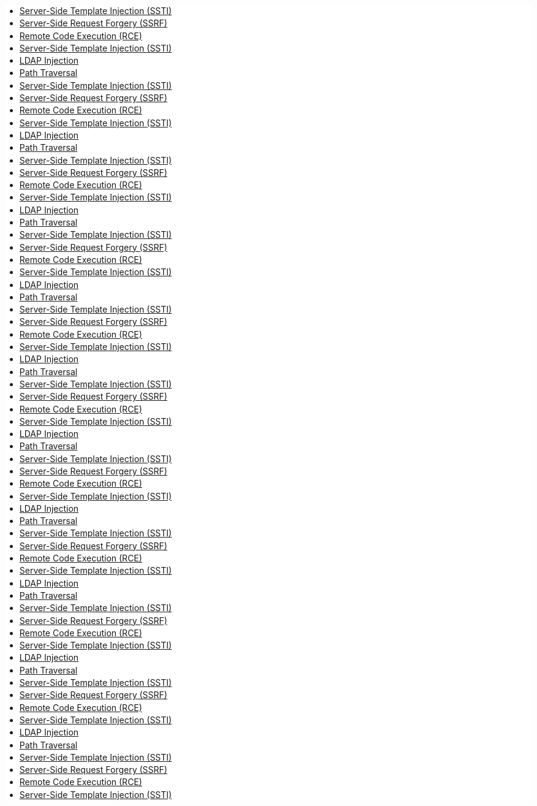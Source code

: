 - [Server-Side Template Injection (SSTI)](ssti.md)
- [Server-Side Request Forgery (SSRF)](ssrf.md)
- [Remote Code Execution (RCE)](rce.md)
- [Server-Side Template Injection (SSTI)](ssti.md)
- [LDAP Injection](ldap-injection.md)
- [Path Traversal](path-traversal.md)
- [Server-Side Template Injection (SSTI)](ssti.md)
- [Server-Side Request Forgery (SSRF)](ssrf.md)
- [Remote Code Execution (RCE)](rce.md)
- [Server-Side Template Injection (SSTI)](ssti.md)
- [LDAP Injection](ldap-injection.md)
- [Path Traversal](path-traversal.md)
- [Server-Side Template Injection (SSTI)](ssti.md)
- [Server-Side Request Forgery (SSRF)](ssrf.md)
- [Remote Code Execution (RCE)](rce.md)
- [Server-Side Template Injection (SSTI)](ssti.md)
- [LDAP Injection](ldap-injection.md)
- [Path Traversal](path-traversal.md)
- [Server-Side Template Injection (SSTI)](ssti.md)
- [Server-Side Request Forgery (SSRF)](ssrf.md)
- [Remote Code Execution (RCE)](rce.md)
- [Server-Side Template Injection (SSTI)](ssti.md)
- [LDAP Injection](ldap-injection.md)
- [Path Traversal](path-traversal.md)
- [Server-Side Template Injection (SSTI)](ssti.md)
- [Server-Side Request Forgery (SSRF)](ssrf.md)
- [Remote Code Execution (RCE)](rce.md)
- [Server-Side Template Injection (SSTI)](ssti.md)
- [LDAP Injection](ldap-injection.md)
- [Path Traversal](path-traversal.md)
- [Server-Side Template Injection (SSTI)](ssti.md)
- [Server-Side Request Forgery (SSRF)](ssrf.md)
- [Remote Code Execution (RCE)](rce.md)
- [Server-Side Template Injection (SSTI)](ssti.md)
- [LDAP Injection](ldap-injection.md)
- [Path Traversal](path-traversal.md)
- [Server-Side Template Injection (SSTI)](ssti.md)
- [Server-Side Request Forgery (SSRF)](ssrf.md)
- [Remote Code Execution (RCE)](rce.md)
- [Server-Side Template Injection (SSTI)](ssti.md)
- [LDAP Injection](ldap-injection.md)
- [Path Traversal](path-traversal.md)
- [Server-Side Template Injection (SSTI)](ssti.md)
- [Server-Side Request Forgery (SSRF)](ssrf.md)
- [Remote Code Execution (RCE)](rce.md)
- [Server-Side Template Injection (SSTI)](ssti.md)
- [LDAP Injection](ldap-injection.md)
- [Path Traversal](path-traversal.md)
- [Server-Side Template Injection (SSTI)](ssti.md)
- [Server-Side Request Forgery (SSRF)](ssrf.md)
- [Remote Code Execution (RCE)](rce.md)
- [Server-Side Template Injection (SSTI)](ssti.md)
- [LDAP Injection](ldap-injection.md)
- [Path Traversal](path-traversal.md)
- [Server-Side Template Injection (SSTI)](ssti.md)
- [Server-Side Request Forgery (SSRF)](ssrf.md)
- [Remote Code Execution (RCE)](rce.md)
- [Server-Side Template Injection (SSTI)](ssti.md)
- [LDAP Injection](ldap-injection.md)
- [Path Traversal](path-traversal.md)
- [Server-Side Template Injection (SSTI)](ssti.md)
- [Server-Side Request Forgery (SSRF)](ssrf.md)
- [Remote Code Execution (RCE)](rce.md)
- [Server-Side Template Injection (SSTI)](ssti.md)